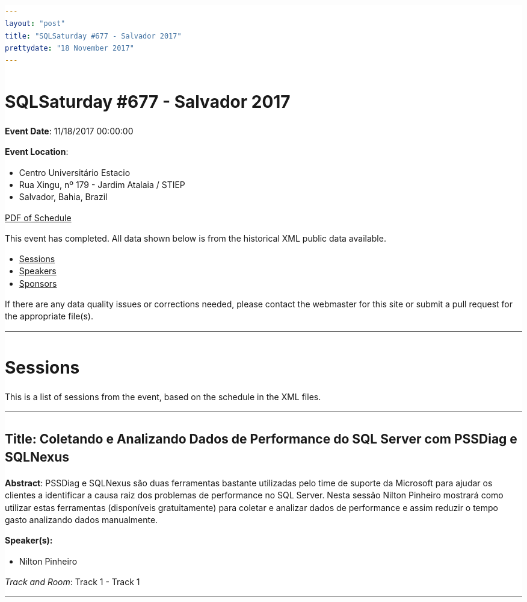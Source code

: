 ```yaml
---
layout: "post" 
title: "SQLSaturday #677 - Salvador 2017" 
prettydate: "18 November 2017" 
---
```

# SQLSaturday #677 - Salvador 2017
 
**Event Date**: 11/18/2017 00:00:00
 
**Event Location**:
- Centro Universitário Estacio
- Rua Xingu, nº 179 - Jardim Atalaia / STIEP
- Salvador, Bahia, Brazil
 
<a href="/assets/pdf/0677.pdf">PDF of Schedule</a>
 
This event has completed. All data shown below is from the historical XML public data available.
<ul>
   <li><a href="#sessions">Sessions</a></li>
   <li><a href="#speakers">Speakers</a></li>
   <li><a href="#sponsors">Sponsors</a></li>
</ul>
 
 
If there are any data quality issues or corrections needed, please contact the webmaster for this site or submit a pull request for the appropriate file(s). 
 
----------------------------------------------------------------------------------- 
 
# <a name="sessions"></a>Sessions
This is a list of sessions from the event, based on the schedule in the XML files.
 
----------------------------------------------------------------------------------- 
 
## Title: Coletando e Analizando Dados de Performance do SQL Server com PSSDiag e SQLNexus
 
**Abstract**:
PSSDiag e SQLNexus são duas ferramentas bastante utilizadas pelo time de suporte da Microsoft  para ajudar os clientes a identificar a causa raiz dos problemas de performance no SQL Server. Nesta sessão Nilton Pinheiro mostrará como utilizar estas ferramentas (disponíveis gratuitamente) para coletar e analizar dados de performance e assim reduzir o tempo gasto analizando dados manualmente.
 
**Speaker(s):**
- Nilton Pinheiro
 
*Track and Room*: Track 1 - Track 1
 
----------------------------------------------------------------------------------- 
 
 